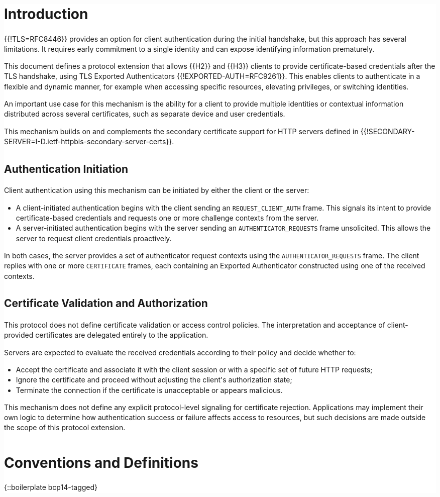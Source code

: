 # Introduction

{{!TLS=RFC8446}} provides an option for client authentication during the initial handshake, but this approach has several limitations. It requires early commitment to a single identity and can expose identifying information prematurely.

This document defines a protocol extension that allows {{H2}} and {{H3}} clients to provide certificate-based credentials after the TLS handshake, using TLS Exported Authenticators {{!EXPORTED-AUTH=RFC9261}}. This enables clients to authenticate in a flexible and dynamic manner, for example when accessing specific resources, elevating privileges, or switching identities.

An important use case for this mechanism is the ability for a client to provide multiple identities or contextual information distributed across several certificates, such as separate device and user credentials.

This mechanism builds on and complements the secondary certificate support for HTTP servers defined in {{!SECONDARY-SERVER=I-D.ietf-httpbis-secondary-server-certs}}.

## Authentication Initiation

Client authentication using this mechanism can be initiated by either the client or the server:

- A client-initiated authentication begins with the client sending an `REQUEST_CLIENT_AUTH` frame. This signals its intent to provide certificate-based credentials and requests one or more challenge contexts from the server.
- A server-initiated authentication begins with the server sending an `AUTHENTICATOR_REQUESTS` frame unsolicited. This allows the server to request client credentials proactively.

In both cases, the server provides a set of authenticator request contexts using the `AUTHENTICATOR_REQUESTS` frame. The client replies with one or more `CERTIFICATE` frames, each containing an Exported Authenticator constructed using one of the received contexts.

## Certificate Validation and Authorization

This protocol does not define certificate validation or access control policies. The interpretation and acceptance of client-provided certificates are delegated entirely to the application.

Servers are expected to evaluate the received credentials according to their policy and decide whether to:

- Accept the certificate and associate it with the client session or with a specific set of future HTTP requests;
- Ignore the certificate and proceed without adjusting the client's authorization state;
- Terminate the connection if the certificate is unacceptable or appears malicious.

This mechanism does not define any explicit protocol-level signaling for certificate rejection. Applications may implement their own logic to determine how authentication success or failure affects access to resources, but such decisions are made outside the scope of this protocol extension.

# Conventions and Definitions

{::boilerplate bcp14-tagged}
